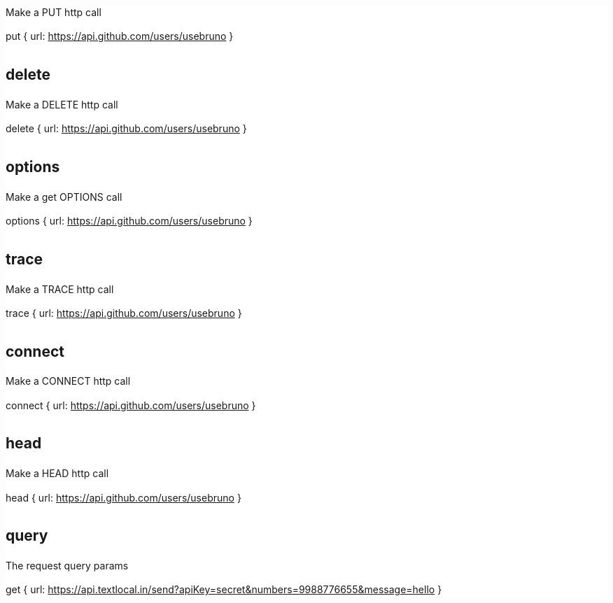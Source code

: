 Make a PUT http call

put {
  url: https://api.github.com/users/usebruno
}

## delete

Make a DELETE http call

delete {
  url: https://api.github.com/users/usebruno
}

## options

Make a get OPTIONS call

options {
  url: https://api.github.com/users/usebruno
}

## trace

Make a TRACE http call

trace {
  url: https://api.github.com/users/usebruno
}

## connect

Make a CONNECT http call

connect {
  url: https://api.github.com/users/usebruno
}

## head

Make a HEAD http call

head {
  url: https://api.github.com/users/usebruno
}

## query

The request query params

get {
  url: https://api.textlocal.in/send?apiKey=secret&numbers=9988776655&message=hello
}
 